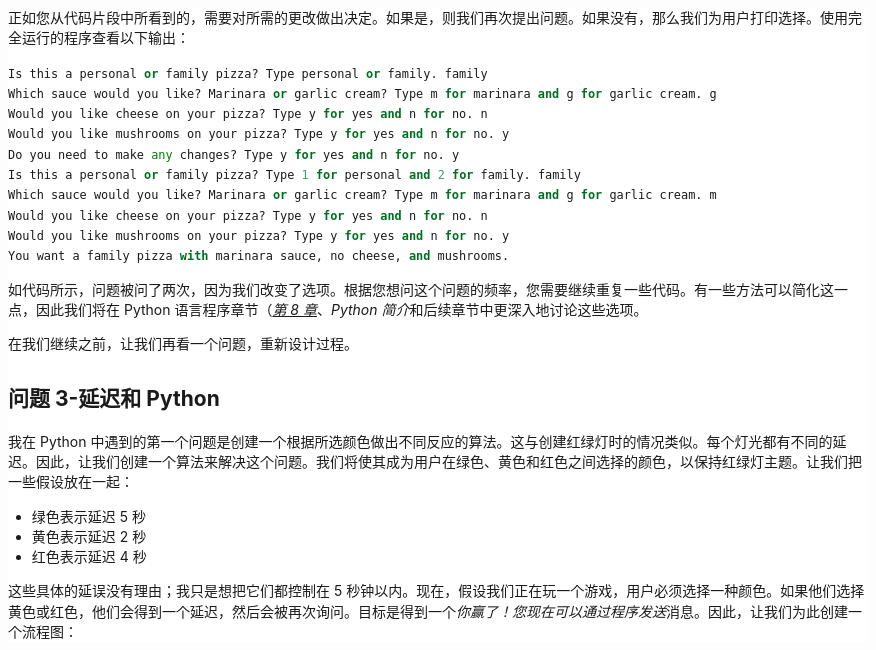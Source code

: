 正如您从代码片段中所看到的，需要对所需的更改做出决定。如果是，则我们再次提出问题。如果没有，那么我们为用户打印选择。使用完全运行的程序查看以下输出：

```py
Is this a personal or family pizza? Type personal or family. family
Which sauce would you like? Marinara or garlic cream? Type m for marinara and g for garlic cream. g
Would you like cheese on your pizza? Type y for yes and n for no. n
Would you like mushrooms on your pizza? Type y for yes and n for no. y
Do you need to make any changes? Type y for yes and n for no. y
Is this a personal or family pizza? Type 1 for personal and 2 for family. family
Which sauce would you like? Marinara or garlic cream? Type m for marinara and g for garlic cream. m
Would you like cheese on your pizza? Type y for yes and n for no. n
Would you like mushrooms on your pizza? Type y for yes and n for no. y
You want a family pizza with marinara sauce, no cheese, and mushrooms.
```

如代码所示，问题被问了两次，因为我们改变了选项。根据您想问这个问题的频率，您需要继续重复一些代码。有一些方法可以简化这一点，因此我们将在 Python 语言程序章节（[*第 8 章*](08.html#_idTextAnchor114)、*Python 简介*和后续章节中更深入地讨论这些选项。

在我们继续之前，让我们再看一个问题，重新设计过程。

## 问题 3-延迟和 Python

我在 Python 中遇到的第一个问题是创建一个根据所选颜色做出不同反应的算法。这与创建红绿灯时的情况类似。每个灯光都有不同的延迟。因此，让我们创建一个算法来解决这个问题。我们将使其成为用户在绿色、黄色和红色之间选择的颜色，以保持红绿灯主题。让我们把一些假设放在一起：

*   绿色表示延迟 5 秒
*   黄色表示延迟 2 秒
*   红色表示延迟 4 秒

这些具体的延误没有理由；我只是想把它们都控制在 5 秒钟以内。现在，假设我们正在玩一个游戏，用户必须选择一种颜色。如果他们选择黄色或红色，他们会得到一个延迟，然后会被再次询问。目标是得到一个*你赢了！您现在可以通过程序发送*消息。因此，让我们为此创建一个流程图：
